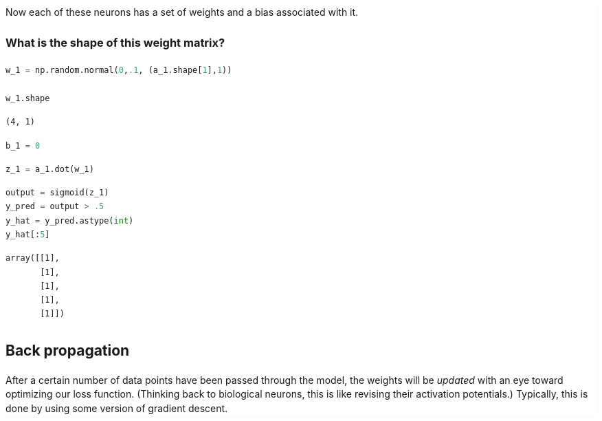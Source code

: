 

Now each of these neurons has a set of weights and a bias associated with it.

### What is the shape of this weight matrix?


```python
w_1 = np.random.normal(0,.1, (a_1.shape[1],1))

w_1.shape
```




    (4, 1)




```python
b_1 = 0
```


```python
z_1 = a_1.dot(w_1)
```


```python
output = sigmoid(z_1)
y_pred = output > .5
y_hat = y_pred.astype(int)
y_hat[:5]
```




    array([[1],
           [1],
           [1],
           [1],
           [1]])



## Back propagation

After a certain number of data points have been passed through the model, the weights will be *updated* with an eye toward optimizing our loss function. (Thinking back to biological neurons, this is like revising their activation potentials.) Typically, this is  done  by using some version of gradient descent.
